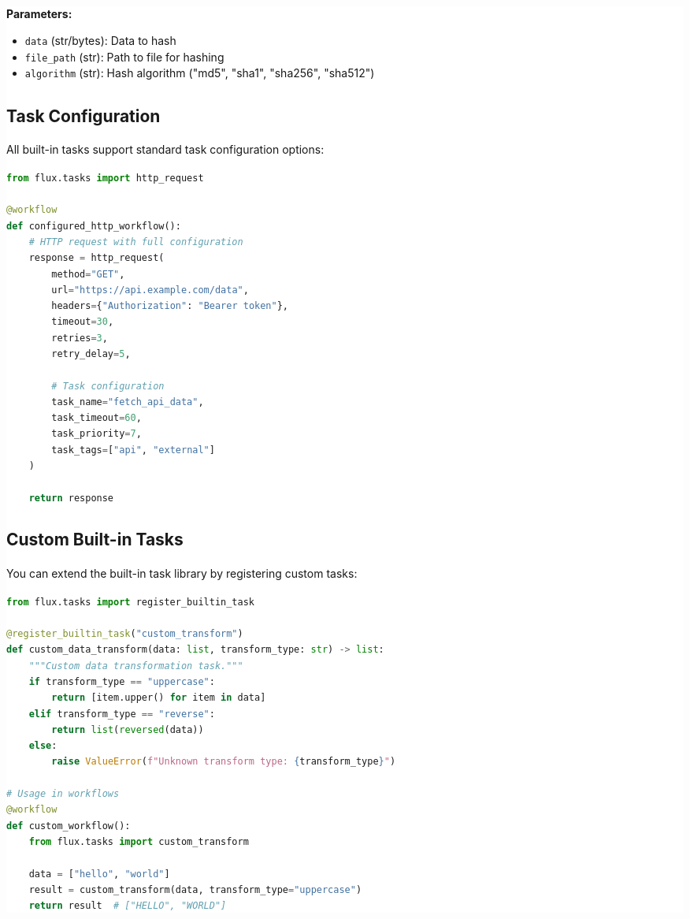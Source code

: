**Parameters:**
- `data` (str/bytes): Data to hash
- `file_path` (str): Path to file for hashing
- `algorithm` (str): Hash algorithm ("md5", "sha1", "sha256", "sha512")

## Task Configuration

All built-in tasks support standard task configuration options:

```python
from flux.tasks import http_request

@workflow
def configured_http_workflow():
    # HTTP request with full configuration
    response = http_request(
        method="GET",
        url="https://api.example.com/data",
        headers={"Authorization": "Bearer token"},
        timeout=30,
        retries=3,
        retry_delay=5,

        # Task configuration
        task_name="fetch_api_data",
        task_timeout=60,
        task_priority=7,
        task_tags=["api", "external"]
    )

    return response
```

## Custom Built-in Tasks

You can extend the built-in task library by registering custom tasks:

```python
from flux.tasks import register_builtin_task

@register_builtin_task("custom_transform")
def custom_data_transform(data: list, transform_type: str) -> list:
    """Custom data transformation task."""
    if transform_type == "uppercase":
        return [item.upper() for item in data]
    elif transform_type == "reverse":
        return list(reversed(data))
    else:
        raise ValueError(f"Unknown transform type: {transform_type}")

# Usage in workflows
@workflow
def custom_workflow():
    from flux.tasks import custom_transform

    data = ["hello", "world"]
    result = custom_transform(data, transform_type="uppercase")
    return result  # ["HELLO", "WORLD"]
```
